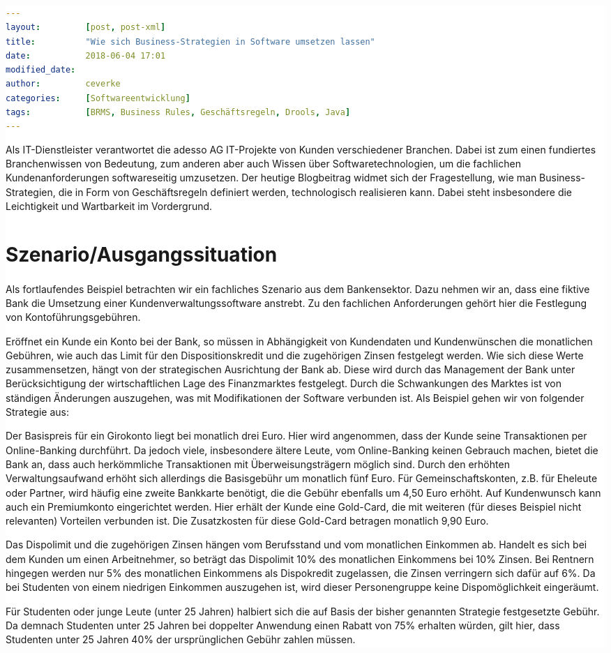 ```yaml
---
layout:         [post, post-xml]              
title:          "Wie sich Business-Strategien in Software umsetzen lassen"
date:           2018-06-04 17:01
modified_date: 
author:         ceverke 
categories:     [Softwareentwicklung]
tags:           [BRMS, Business Rules, Geschäftsregeln, Drools, Java]
---
```


Als IT-Dienstleister verantwortet die adesso AG IT-Projekte von Kunden verschiedener Branchen. Dabei ist zum einen fundiertes Branchenwissen von Bedeutung, zum anderen aber auch Wissen über Softwaretechnologien, um die fachlichen Kundenanforderungen softwareseitig umzusetzen. Der heutige Blogbeitrag widmet sich der Fragestellung, wie man Business-Strategien, die in Form von Geschäftsregeln definiert werden, technologisch realisieren kann. Dabei steht insbesondere die Leichtigkeit und Wartbarkeit im Vordergrund.

# Szenario/Ausgangssituation
Als fortlaufendes Beispiel betrachten wir ein fachliches Szenario aus dem Bankensektor. Dazu nehmen wir an, dass eine fiktive Bank die Umsetzung einer Kundenverwaltungssoftware anstrebt. Zu den fachlichen Anforderungen gehört hier die Festlegung von Kontoführungsgebühren. 

Eröffnet ein Kunde ein Konto bei der Bank, so müssen in Abhängigkeit von Kundendaten und Kundenwünschen die monatlichen Gebühren, wie auch das Limit für den Dispositionskredit und die zugehörigen Zinsen festgelegt werden. Wie sich diese Werte zusammensetzen, hängt von der strategischen Ausrichtung der Bank ab. Diese wird durch das Management der Bank unter Berücksichtigung der wirtschaftlichen Lage des Finanzmarktes festgelegt. Durch die Schwankungen des Marktes ist von ständigen Änderungen auszugehen, was mit Modifikationen der Software verbunden ist. Als Beispiel gehen wir von folgender Strategie aus:

Der Basispreis für ein Girokonto liegt bei monatlich drei Euro. Hier wird angenommen, dass der Kunde seine Transaktionen per Online-Banking durchführt. Da jedoch viele, insbesondere ältere Leute, vom Online-Banking keinen Gebrauch machen, bietet die Bank an, dass auch herkömmliche Transaktionen mit Überweisungsträgern möglich sind. Durch den erhöhten Verwaltungsaufwand erhöht sich allerdings die Basisgebühr um monatlich fünf Euro. Für Gemeinschaftskonten, z.B. für Eheleute oder Partner, wird häufig eine zweite Bankkarte benötigt, die die Gebühr ebenfalls um 4,50 Euro erhöht. Auf Kundenwunsch kann auch ein Premiumkonto eingerichtet werden. Hier erhält der Kunde eine Gold-Card, die mit weiteren (für dieses Beispiel nicht relevanten) Vorteilen verbunden ist. Die Zusatzkosten für diese Gold-Card betragen monatlich 9,90 Euro. 

Das Dispolimit und die zugehörigen Zinsen hängen vom Berufsstand und vom monatlichen Einkommen ab. Handelt es sich bei dem Kunden um einen Arbeitnehmer, so beträgt das Dispolimit 10% des monatlichen Einkommens bei 10% Zinsen. Bei Rentnern hingegen werden nur 5% des monatlichen Einkommens als Dispokredit zugelassen, die Zinsen verringern sich dafür auf 6%. Da bei Studenten von einem niedrigen Einkommen auszugehen ist, wird dieser Personengruppe keine Dispomöglichkeit eingeräumt. 

Für Studenten oder junge Leute (unter 25 Jahren) halbiert sich die auf Basis der bisher genannten Strategie festgesetzte Gebühr. Da demnach Studenten unter 25 Jahren bei doppelter Anwendung einen Rabatt von 75% erhalten würden, gilt hier, dass Studenten unter 25 Jahren 40% der ursprünglichen Gebühr zahlen müssen.
